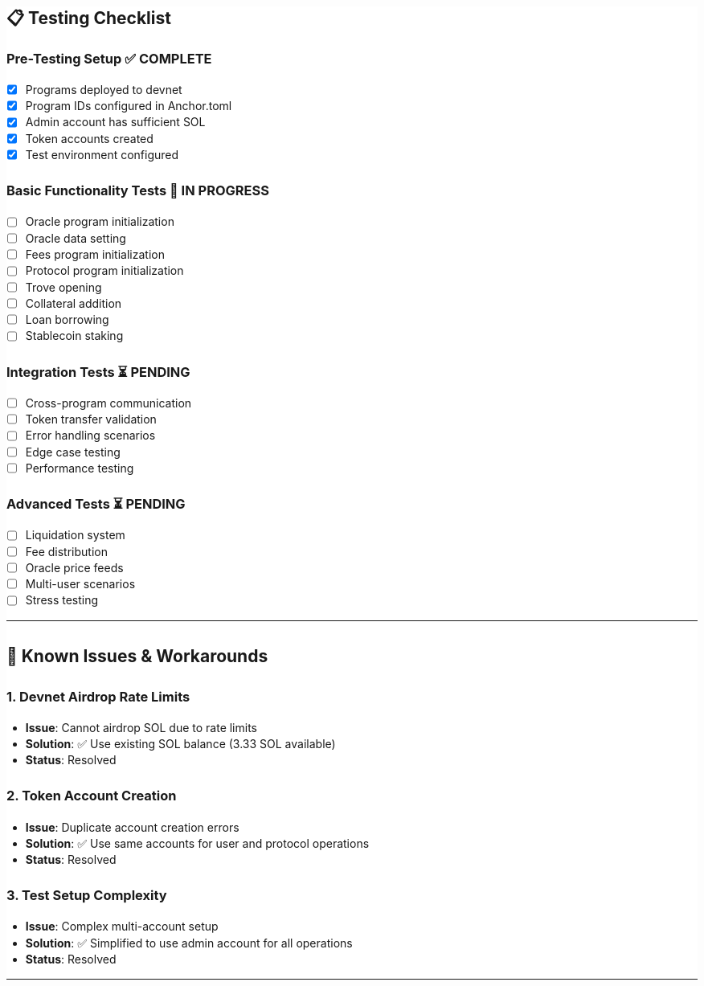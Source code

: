 
## 📋 **Testing Checklist**

### **Pre-Testing Setup** ✅ **COMPLETE**
- [x] Programs deployed to devnet
- [x] Program IDs configured in Anchor.toml
- [x] Admin account has sufficient SOL
- [x] Token accounts created
- [x] Test environment configured

### **Basic Functionality Tests** 🔄 **IN PROGRESS**
- [ ] Oracle program initialization
- [ ] Oracle data setting
- [ ] Fees program initialization
- [ ] Protocol program initialization
- [ ] Trove opening
- [ ] Collateral addition
- [ ] Loan borrowing
- [ ] Stablecoin staking

### **Integration Tests** ⏳ **PENDING**
- [ ] Cross-program communication
- [ ] Token transfer validation
- [ ] Error handling scenarios
- [ ] Edge case testing
- [ ] Performance testing

### **Advanced Tests** ⏳ **PENDING**
- [ ] Liquidation system
- [ ] Fee distribution
- [ ] Oracle price feeds
- [ ] Multi-user scenarios
- [ ] Stress testing

---

## 🚨 **Known Issues & Workarounds**

### **1. Devnet Airdrop Rate Limits**
- **Issue**: Cannot airdrop SOL due to rate limits
- **Solution**: ✅ Use existing SOL balance (3.33 SOL available)
- **Status**: Resolved

### **2. Token Account Creation**
- **Issue**: Duplicate account creation errors
- **Solution**: ✅ Use same accounts for user and protocol operations
- **Status**: Resolved

### **3. Test Setup Complexity**
- **Issue**: Complex multi-account setup
- **Solution**: ✅ Simplified to use admin account for all operations
- **Status**: Resolved

---